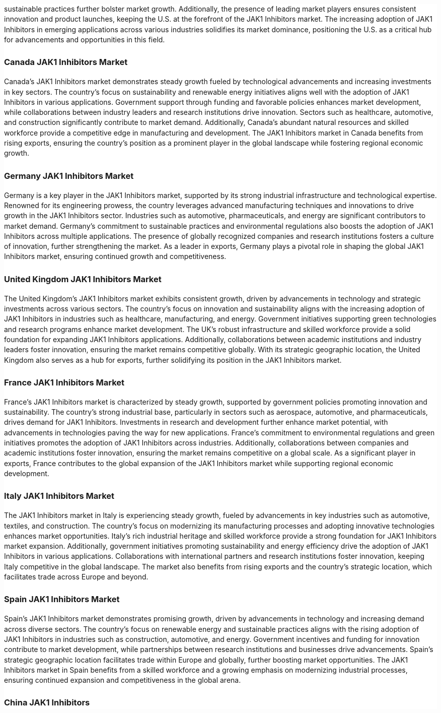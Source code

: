 sustainable practices further bolster market growth. Additionally, the presence of leading market players ensures consistent innovation and product launches, keeping the U.S. at the forefront of the JAK1 Inhibitors market. The increasing adoption of JAK1 Inhibitors in emerging applications across various industries solidifies its market dominance, positioning the U.S. as a critical hub for advancements and opportunities in this field.</p><h3>Canada JAK1 Inhibitors Market</h3><p>Canada&rsquo;s JAK1 Inhibitors market demonstrates steady growth fueled by technological advancements and increasing investments in key sectors. The country&rsquo;s focus on sustainability and renewable energy initiatives aligns well with the adoption of JAK1 Inhibitors in various applications. Government support through funding and favorable policies enhances market development, while collaborations between industry leaders and research institutions drive innovation. Sectors such as healthcare, automotive, and construction significantly contribute to market demand. Additionally, Canada&rsquo;s abundant natural resources and skilled workforce provide a competitive edge in manufacturing and development. The JAK1 Inhibitors market in Canada benefits from rising exports, ensuring the country&rsquo;s position as a prominent player in the global landscape while fostering regional economic growth.</p><h3>Germany JAK1 Inhibitors Market</h3><p>Germany is a key player in the JAK1 Inhibitors market, supported by its strong industrial infrastructure and technological expertise. Renowned for its engineering prowess, the country leverages advanced manufacturing techniques and innovations to drive growth in the JAK1 Inhibitors sector. Industries such as automotive, pharmaceuticals, and energy are significant contributors to market demand. Germany&rsquo;s commitment to sustainable practices and environmental regulations also boosts the adoption of JAK1 Inhibitors across multiple applications. The presence of globally recognized companies and research institutions fosters a culture of innovation, further strengthening the market. As a leader in exports, Germany plays a pivotal role in shaping the global JAK1 Inhibitors market, ensuring continued growth and competitiveness.</p><h3>United Kingdom JAK1 Inhibitors Market</h3><p>The United Kingdom&rsquo;s JAK1 Inhibitors market exhibits consistent growth, driven by advancements in technology and strategic investments across various sectors. The country&rsquo;s focus on innovation and sustainability aligns with the increasing adoption of JAK1 Inhibitors in industries such as healthcare, manufacturing, and energy. Government initiatives supporting green technologies and research programs enhance market development. The UK&rsquo;s robust infrastructure and skilled workforce provide a solid foundation for expanding JAK1 Inhibitors applications. Additionally, collaborations between academic institutions and industry leaders foster innovation, ensuring the market remains competitive globally. With its strategic geographic location, the United Kingdom also serves as a hub for exports, further solidifying its position in the JAK1 Inhibitors market.</p><h3>France JAK1 Inhibitors Market</h3><p>France&rsquo;s JAK1 Inhibitors market is characterized by steady growth, supported by government policies promoting innovation and sustainability. The country&rsquo;s strong industrial base, particularly in sectors such as aerospace, automotive, and pharmaceuticals, drives demand for JAK1 Inhibitors. Investments in research and development further enhance market potential, with advancements in technologies paving the way for new applications. France&rsquo;s commitment to environmental regulations and green initiatives promotes the adoption of JAK1 Inhibitors across industries. Additionally, collaborations between companies and academic institutions foster innovation, ensuring the market remains competitive on a global scale. As a significant player in exports, France contributes to the global expansion of the JAK1 Inhibitors market while supporting regional economic development.</p><h3>Italy JAK1 Inhibitors Market</h3><p>The JAK1 Inhibitors market in Italy is experiencing steady growth, fueled by advancements in key industries such as automotive, textiles, and construction. The country&rsquo;s focus on modernizing its manufacturing processes and adopting innovative technologies enhances market opportunities. Italy&rsquo;s rich industrial heritage and skilled workforce provide a strong foundation for JAK1 Inhibitors market expansion. Additionally, government initiatives promoting sustainability and energy efficiency drive the adoption of JAK1 Inhibitors in various applications. Collaborations with international partners and research institutions foster innovation, keeping Italy competitive in the global landscape. The market also benefits from rising exports and the country&rsquo;s strategic location, which facilitates trade across Europe and beyond.</p><h3>Spain JAK1 Inhibitors Market</h3><p>Spain&rsquo;s JAK1 Inhibitors market demonstrates promising growth, driven by advancements in technology and increasing demand across diverse sectors. The country&rsquo;s focus on renewable energy and sustainable practices aligns with the rising adoption of JAK1 Inhibitors in industries such as construction, automotive, and energy. Government incentives and funding for innovation contribute to market development, while partnerships between research institutions and businesses drive advancements. Spain&rsquo;s strategic geographic location facilitates trade within Europe and globally, further boosting market opportunities. The JAK1 Inhibitors market in Spain benefits from a skilled workforce and a growing emphasis on modernizing industrial processes, ensuring continued expansion and competitiveness in the global arena.</p><h3>China JAK1 Inhibitors